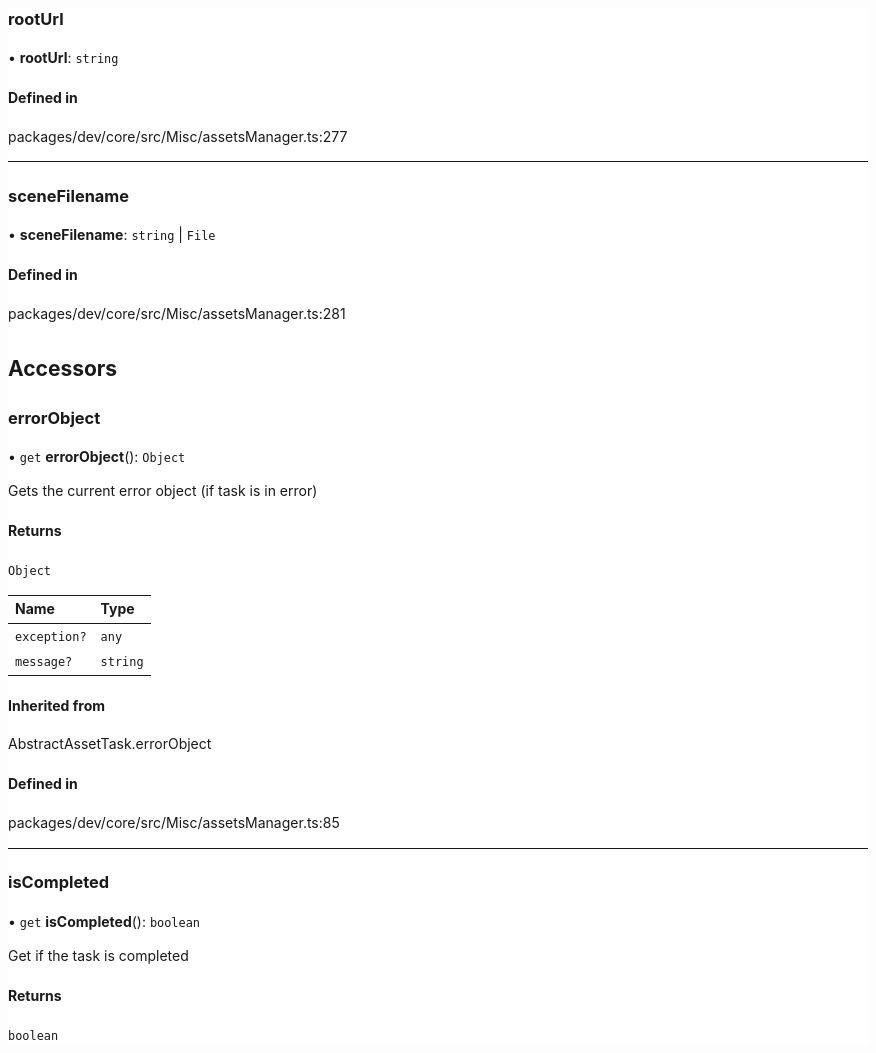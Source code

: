 ### rootUrl

• **rootUrl**: `string`

#### Defined in

packages/dev/core/src/Misc/assetsManager.ts:277

___

### sceneFilename

• **sceneFilename**: `string` \| `File`

#### Defined in

packages/dev/core/src/Misc/assetsManager.ts:281

## Accessors

### errorObject

• `get` **errorObject**(): `Object`

Gets the current error object (if task is in error)

#### Returns

`Object`

| Name | Type |
| :------ | :------ |
| `exception?` | `any` |
| `message?` | `string` |

#### Inherited from

AbstractAssetTask.errorObject

#### Defined in

packages/dev/core/src/Misc/assetsManager.ts:85

___

### isCompleted

• `get` **isCompleted**(): `boolean`

Get if the task is completed

#### Returns

`boolean`
